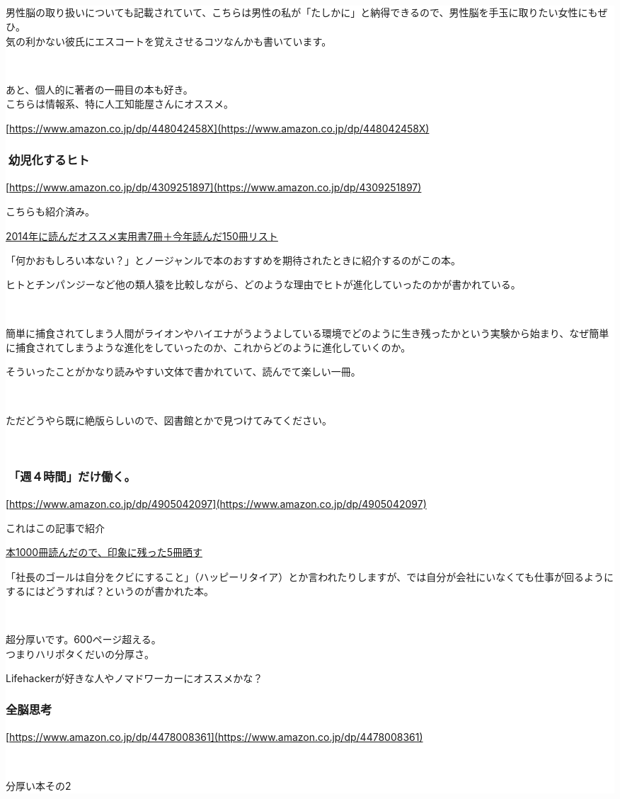 男性脳の取り扱いについても記載されていて、こちらは男性の私が「たしかに」と納得できるので、男性脳を手玉に取りたい女性にもぜひ。  
気の利かない彼氏にエスコートを覚えさせるコツなんかも書いています。

 

あと、個人的に著者の一冊目の本も好き。  
こちらは情報系、特に人工知能屋さんにオススメ。

[https://www.amazon.co.jp/dp/448042458X](https://www.amazon.co.jp/dp/448042458X)
 

###  幼児化するヒト


[https://www.amazon.co.jp/dp/4309251897](https://www.amazon.co.jp/dp/4309251897)


こちらも紹介済み。

[2014年に読んだオススメ実用書7冊＋今年読んだ150冊リスト](/entry/2014/12/31/2014年に読んだオススメ実用書7冊＋今年読んだ150冊リスト)

「何かおもしろい本ない？」とノージャンルで本のおすすめを期待されたときに紹介するのがこの本。

ヒトとチンパンジーなど他の類人猿を比較しながら、どのような理由でヒトが進化していったのかが書かれている。

 

簡単に捕食されてしまう人間がライオンやハイエナがうようよしている環境でどのように生き残ったかという実験から始まり、なぜ簡単に捕食されてしまうような進化をしていったのか、これからどのように進化していくのか。

そういったことがかなり読みやすい文体で書かれていて、読んでて楽しい一冊。

 

ただどうやら既に絶版らしいので、図書館とかで見つけてみてください。

 

###  「週４時間」だけ働く。


[https://www.amazon.co.jp/dp/4905042097](https://www.amazon.co.jp/dp/4905042097)


これはこの記事で紹介

[本1000冊読んだので、印象に残った5冊晒す](/entry/2013/12/18/本1000冊読んだので、印象に残った5冊晒す)
 

「社長のゴールは自分をクビにすること」（ハッピーリタイア）とか言われたりしますが、では自分が会社にいなくても仕事が回るようにするにはどうすれば？というのが書かれた本。

 

超分厚いです。600ページ超える。  
つまりハリポタくだいの分厚さ。

Lifehackerが好きな人やノマドワーカーにオススメかな？

### 全脳思考 


[https://www.amazon.co.jp/dp/4478008361](https://www.amazon.co.jp/dp/4478008361)

 

分厚い本その2
